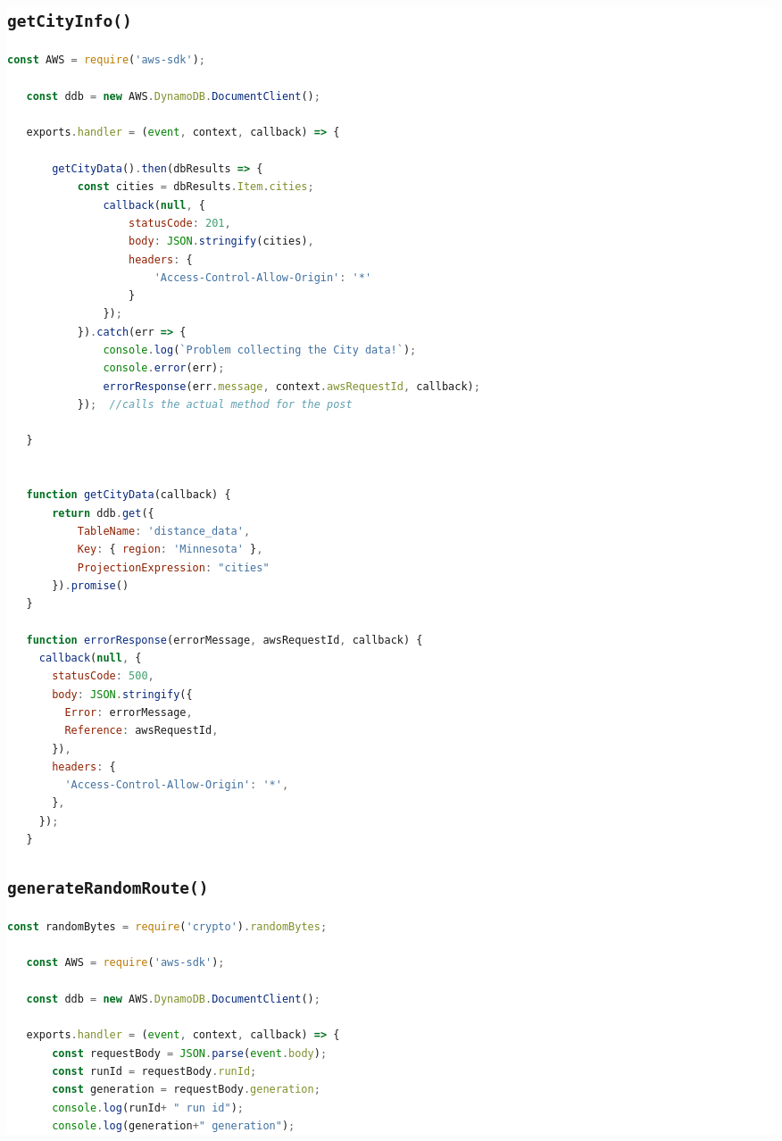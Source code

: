 ## `getCityInfo()`
```js
const AWS = require('aws-sdk');
   
   const ddb = new AWS.DynamoDB.DocumentClient();
   
   exports.handler = (event, context, callback) => {
   
       getCityData().then(dbResults => {
           const cities = dbResults.Item.cities;
               callback(null, {
                   statusCode: 201,
                   body: JSON.stringify(cities),
                   headers: {
                       'Access-Control-Allow-Origin': '*'
                   }
               });
           }).catch(err => {
               console.log(`Problem collecting the City data!`);
               console.error(err);
               errorResponse(err.message, context.awsRequestId, callback);
           });  //calls the actual method for the post
   
   }
   
   
   function getCityData(callback) {
       return ddb.get({
           TableName: 'distance_data',
           Key: { region: 'Minnesota' },
           ProjectionExpression: "cities"
       }).promise()
   }
   
   function errorResponse(errorMessage, awsRequestId, callback) {
     callback(null, {
       statusCode: 500,
       body: JSON.stringify({
         Error: errorMessage,
         Reference: awsRequestId,
       }),
       headers: {
         'Access-Control-Allow-Origin': '*',
       },
     });
   }
```

## `generateRandomRoute()`
```js
const randomBytes = require('crypto').randomBytes;
   
   const AWS = require('aws-sdk');
   
   const ddb = new AWS.DynamoDB.DocumentClient();
   
   exports.handler = (event, context, callback) => {
       const requestBody = JSON.parse(event.body);
       const runId = requestBody.runId;
       const generation = requestBody.generation;
       console.log(runId+ " run id");
       console.log(generation+" generation");
```